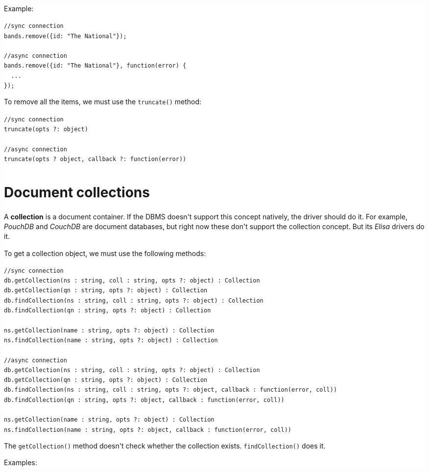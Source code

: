 Example:

```
//sync connection
bands.remove({id: "The National"});

//async connection
bands.remove({id: "The National"}, function(error) {
  ...
});
```

To remove all the items, we must use the `truncate()` method:

```
//sync connection
truncate(opts ?: object)

//async connection
truncate(opts ? object, callback ?: function(error))
```

# Document collections

A **collection** is a document container. If the DBMS doesn't support this
concept natively, the driver should do it. For example, *PouchDB* and *CouchDB*
are document databases, but right now these don't support the collection concept.
But its *Elisa* drivers do it.

To get a collection object, we must use the following methods:

```
//sync connection
db.getCollection(ns : string, coll : string, opts ?: object) : Collection
db.getCollection(qn : string, opts ?: object) : Collection
db.findCollection(ns : string, coll : string, opts ?: object) : Collection
db.findCollection(qn : string, opts ?: object) : Collection

ns.getCollection(name : string, opts ?: object) : Collection
ns.findCollection(name : string, opts ?: object) : Collection

//async connection
db.getCollection(ns : string, coll : string, opts ?: object) : Collection
db.getCollection(qn : string, opts ?: object) : Collection
db.findCollection(ns : string, coll : string, opts ?: object, callback : function(error, coll))
db.findCollection(qn : string, opts ?: object, callback : function(error, coll))

ns.getCollection(name : string, opts ?: object) : Collection
ns.findCollection(name : string, opts ?: object, callback : function(error, coll))
```

The `getCollection()` method doesn't check whether the collection exists. `findCollection()` does it.

Examples:
